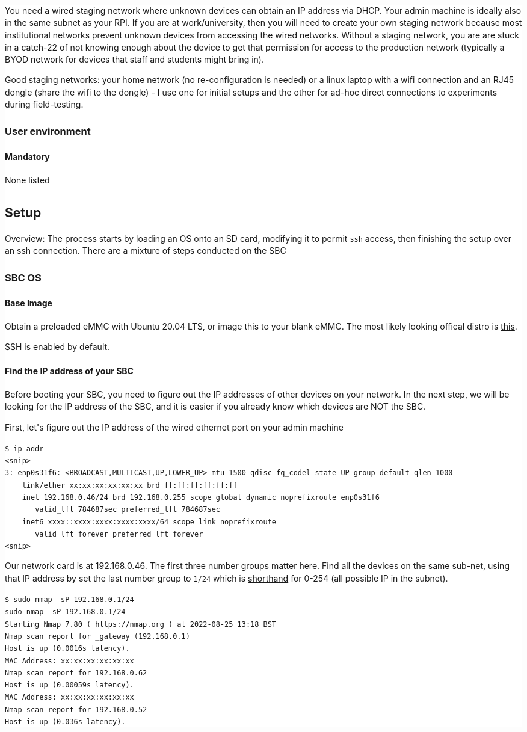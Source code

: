 You need a wired staging network where unknown devices can obtain an IP address via DHCP. Your admin machine is ideally also in the same subnet as your RPI. If you are at work/university, then you will need to create your own staging network because most institutional networks prevent unknown devices from accessing the wired networks. Without a staging network, you are are stuck in a catch-22 of not knowing enough about the device to get that permission for access to the production network (typically a BYOD network for devices that staff and students might bring in).

Good staging networks: your home network (no re-configuration is needed) or a linux laptop with a wifi connection and an RJ45 dongle (share the wifi to the dongle) - I use one for initial setups and the other for ad-hoc direct connections to experiments during field-testing.

### User environment

#### Mandatory

None listed

## Setup

Overview: The process starts by loading an OS onto an SD card, modifying it to permit `ssh` access, then finishing the setup over an ssh connection. There are a mixture of steps conducted on the SBC

### SBC OS

#### Base Image

Obtain a preloaded eMMC with Ubuntu 20.04 LTS, or image this to your blank eMMC. The most likely looking offical distro is [this](https://odroid.in/ubuntu_22.04lts/C4_HC4/ubuntu-22.04-4.9-minimal-odroid-c4-hc4-20220705.img.xz).  

SSH is enabled by default.


#### Find the IP address of your SBC

Before booting your SBC, you need to figure out the IP addresses of other devices on your network. In the next step, we will be looking for the IP address of the SBC, and it is easier if you already know which devices are NOT the SBC.

First, let's figure out the IP address of the wired ethernet port on your admin machine 
```
$ ip addr 
<snip>
3: enp0s31f6: <BROADCAST,MULTICAST,UP,LOWER_UP> mtu 1500 qdisc fq_codel state UP group default qlen 1000
    link/ether xx:xx:xx:xx:xx:xx brd ff:ff:ff:ff:ff:ff
    inet 192.168.0.46/24 brd 192.168.0.255 scope global dynamic noprefixroute enp0s31f6
       valid_lft 784687sec preferred_lft 784687sec
    inet6 xxxx::xxxx:xxxx:xxxx:xxxx/64 scope link noprefixroute 
       valid_lft forever preferred_lft forever
<snip>
```
Our network card is at 192.168.0.46. The first three number groups matter here. Find all the devices on the same sub-net, using that IP address by set the last number group to `1/24` which is [shorthand](https://www.ietf.org/rfc/rfc1878.txt) for 0-254 (all possible IP in the subnet).
```
$ sudo nmap -sP 192.168.0.1/24
sudo nmap -sP 192.168.0.1/24
Starting Nmap 7.80 ( https://nmap.org ) at 2022-08-25 13:18 BST
Nmap scan report for _gateway (192.168.0.1)
Host is up (0.0016s latency).
MAC Address: xx:xx:xx:xx:xx:xx 
Nmap scan report for 192.168.0.62
Host is up (0.00059s latency).
MAC Address: xx:xx:xx:xx:xx:xx 
Nmap scan report for 192.168.0.52
Host is up (0.036s latency).
```